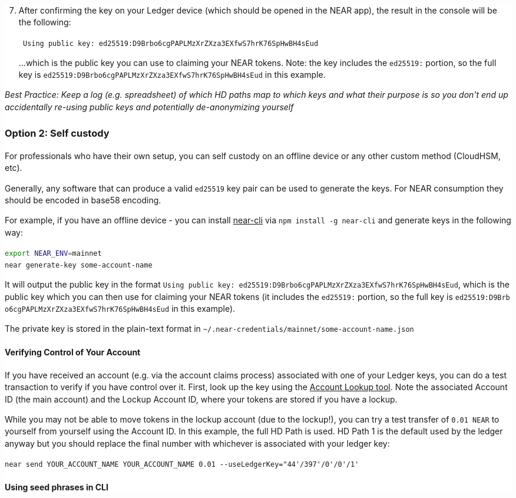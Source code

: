 7. After confirming the key on your Ledger device \(which should be opened in the NEAR app\), the result in the console will be the following:

   ```text
    Using public key: ed25519:D9Brbo6cgPAPLMzXrZXza3EXfwS7hrK76SpHwBH4sEud
   ```

   ...which is the public key you can use to claiming your NEAR tokens. Note: the key includes the `ed25519:` portion, so the full key is `ed25519:D9Brbo6cgPAPLMzXrZXza3EXfwS7hrK76SpHwBH4sEud` in this example.

_Best Practice: Keep a log \(e.g. spreadsheet\) of which HD paths map to which keys and what their purpose is so you don't end up accidentally re-using public keys and potentially de-anonymizing yourself_

### Option 2: Self custody

For professionals who have their own setup, you can self custody on an offline device or any other custom method \(CloudHSM, etc\).

Generally, any software that can produce a valid `ed25519` key pair can be used to generate the keys. For NEAR consumption they should be encoded in base58 encoding.

For example, if you have an offline device - you can install [near-cli](https://github.com/near/near-cli) via `npm install -g near-cli` and generate keys in the following way:

```bash
export NEAR_ENV=mainnet
near generate-key some-account-name
```

It will output the public key in the format `Using public key: ed25519:D9Brbo6cgPAPLMzXrZXza3EXfwS7hrK76SpHwBH4sEud`, which is the public key which you can then use for claiming your NEAR tokens \(it includes the `ed25519:` portion, so the full key is `ed25519:D9Brbo6cgPAPLMzXrZXza3EXfwS7hrK76SpHwBH4sEud` in this example\).

The private key is stored in the plain-text format in `~/.near-credentials/mainnet/some-account-name.json`

#### Verifying Control of Your Account

If you have received an account \(e.g. via the account claims process\) associated with one of your Ledger keys, you can do a test transaction to verify if you have control over it. First, look up the key using the [Account Lookup tool](https://near.github.io/account-lookup/). Note the associated Account ID \(the main account\) and the Lockup Account ID, where your tokens are stored if you have a lockup.

While you may not be able to move tokens in the lockup account \(due to the lockup!\), you can try a test transfer of `0.01 NEAR` to yourself from yourself using the Account ID. In this example, the full HD Path is used. HD Path 1 is the default used by the ledger anyway but you should replace the final number with whichever is associated with your ledger key:

```text
near send YOUR_ACCOUNT_NAME YOUR_ACCOUNT_NAME 0.01 --useLedgerKey="44'/397'/0'/0'/1'
```

#### Using seed phrases in CLI
